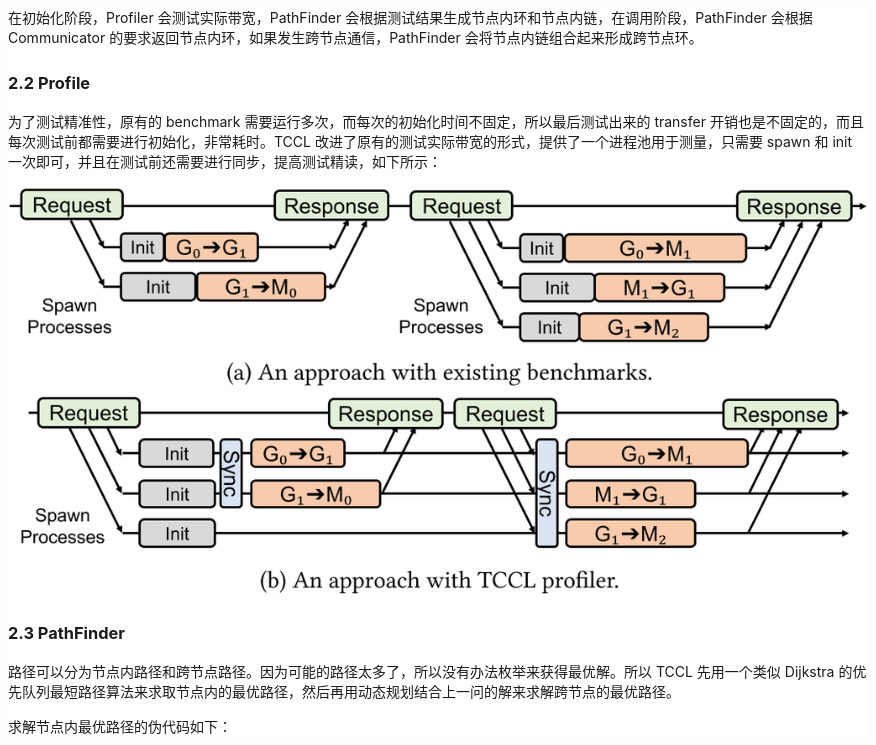 在初始化阶段，Profiler 会测试实际带宽，PathFinder 会根据测试结果生成节点内环和节点内链，在调用阶段，PathFinder 会根据 Communicator 的要求返回节点内环，如果发生跨节点通信，PathFinder 会将节点内链组合起来形成跨节点环。

### 2.2 Profile

为了测试精准性，原有的 benchmark 需要运行多次，而每次的初始化时间不固定，所以最后测试出来的 transfer 开销也是不固定的，而且每次测试前都需要进行初始化，非常耗时。TCCL 改进了原有的测试实际带宽的形式，提供了一个进程池用于测量，只需要 spawn 和 init 一次即可，并且在测试前还需要进行同步，提高测试精读，如下所示：

![](海边拾贝-TCCL/profile.png)

### 2.3 PathFinder

路径可以分为节点内路径和跨节点路径。因为可能的路径太多了，所以没有办法枚举来获得最优解。所以 TCCL 先用一个类似 Dijkstra 的优先队列最短路径算法来求取节点内的最优路径，然后再用动态规划结合上一问的解来求解跨节点的最优路径。

求解节点内最优路径的伪代码如下：
